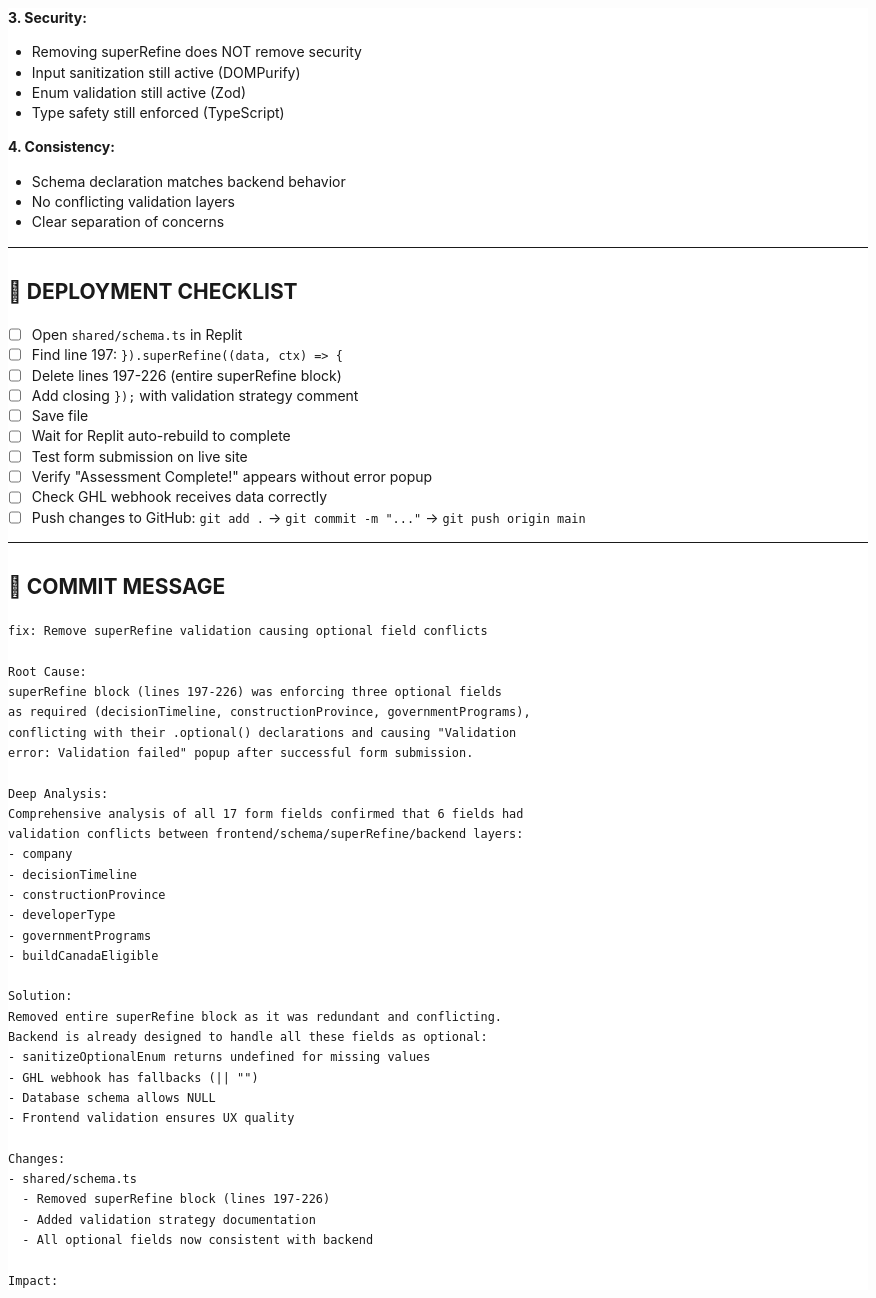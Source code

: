 **3. Security:**
- Removing superRefine does NOT remove security
- Input sanitization still active (DOMPurify)
- Enum validation still active (Zod)
- Type safety still enforced (TypeScript)

**4. Consistency:**
- Schema declaration matches backend behavior
- No conflicting validation layers
- Clear separation of concerns

---

## 🚀 DEPLOYMENT CHECKLIST

- [ ] Open `shared/schema.ts` in Replit
- [ ] Find line 197: `}).superRefine((data, ctx) => {`
- [ ] Delete lines 197-226 (entire superRefine block)
- [ ] Add closing `});` with validation strategy comment
- [ ] Save file
- [ ] Wait for Replit auto-rebuild to complete
- [ ] Test form submission on live site
- [ ] Verify "Assessment Complete!" appears without error popup
- [ ] Check GHL webhook receives data correctly
- [ ] Push changes to GitHub: `git add .` → `git commit -m "..."` → `git push origin main`

---

## 💬 COMMIT MESSAGE

```
fix: Remove superRefine validation causing optional field conflicts

Root Cause:
superRefine block (lines 197-226) was enforcing three optional fields
as required (decisionTimeline, constructionProvince, governmentPrograms),
conflicting with their .optional() declarations and causing "Validation
error: Validation failed" popup after successful form submission.

Deep Analysis:
Comprehensive analysis of all 17 form fields confirmed that 6 fields had
validation conflicts between frontend/schema/superRefine/backend layers:
- company
- decisionTimeline
- constructionProvince
- developerType
- governmentPrograms
- buildCanadaEligible

Solution:
Removed entire superRefine block as it was redundant and conflicting.
Backend is already designed to handle all these fields as optional:
- sanitizeOptionalEnum returns undefined for missing values
- GHL webhook has fallbacks (|| "")
- Database schema allows NULL
- Frontend validation ensures UX quality

Changes:
- shared/schema.ts
  - Removed superRefine block (lines 197-226)
  - Added validation strategy documentation
  - All optional fields now consistent with backend

Impact:
```
